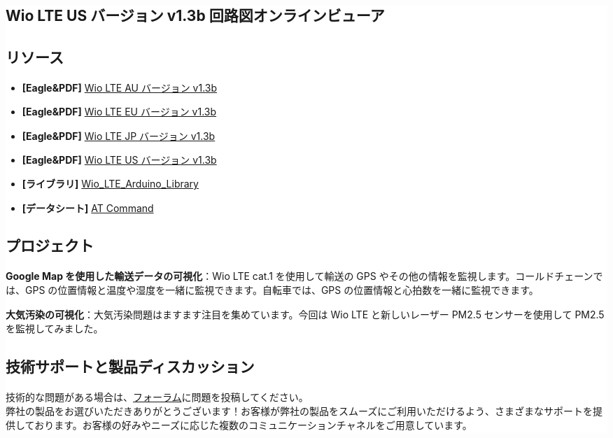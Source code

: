
## Wio LTE US バージョン v1.3b 回路図オンラインビューア

<div className="altium-ecad-viewer" data-project-src="https://files.seeedstudio.com/wiki/Wio_LTE/res/Wio%20LTE%20US%20Version%20v1.3b%20-%204G%2C%20Cat.1%2C%20GNSS%2C%20Espruino%20Compatible.zip" style={{borderRadius: '0px 0px 4px 4px', height: 500, borderStyle: 'solid', borderWidth: 1, borderColor: 'rgb(241, 241, 241)', overflow: 'hidden', maxWidth: 1280, maxHeight: 700, boxSizing: 'border-box'}}>
</div>



## リソース

- **[Eagle&PDF]** [Wio LTE AU バージョン v1.3b](https://files.seeedstudio.com/wiki/Wio_LTE/res/Wio%20LTE%20AU%20Version%20v1.3b-%204G%2C%20Cat.1%2C%20GNSS%2C%20Espruino%20Compatible.zip)

- **[Eagle&PDF]** [Wio LTE EU バージョン v1.3b](https://files.seeedstudio.com/wiki/Wio_LTE/res/Wio%20LTE%20EU%20Version%20v1.3b-%204G%2C%20Cat.1%2C%20GNSS%2C%20Espruino%20Compatible.zip)

- **[Eagle&PDF]** [Wio LTE JP バージョン v1.3b](https://files.seeedstudio.com/wiki/Wio_LTE/res/Wio%20LTE%20JP%20Version%20v1.3b-%204G%2C%20Cat.1%2C%20Espruino%20Compatible.zip)

- **[Eagle&PDF]** [Wio LTE US バージョン v1.3b](https://files.seeedstudio.com/wiki/Wio_LTE/res/Wio%20LTE%20US%20Version%20v1.3b%20-%204G%2C%20Cat.1%2C%20GNSS%2C%20Espruino%20Compatible.zip)

- **[ライブラリ]** [Wio_LTE_Arduino_Library](https://github.com/Seeed-Studio/Wio_LTE_Arduino_Library)

- **[データシート]** [AT Command](https://files.seeedstudio.com/wiki/Wio_LTE/res/AT_Command.zip)

## プロジェクト

**Google Map を使用した輸送データの可視化**：Wio LTE cat.1 を使用して輸送の GPS やその他の情報を監視します。コールドチェーンでは、GPS の位置情報と温度や湿度を一緒に監視できます。自転車では、GPS の位置情報と心拍数を一緒に監視できます。

<iframe frameborder='0' height='327.5' scrolling='no' src='https://project.seeedstudio.com/SeeedStudio/transportation-data-visualization-with-google-map-517ce4/embed' width='350'></iframe>


**大気汚染の可視化**：大気汚染問題はますます注目を集めています。今回は Wio LTE と新しいレーザー PM2.5 センサーを使用して PM2.5 を監視してみました。

<iframe frameborder='0' height='327.5' scrolling='no' src='https://project.seeedstudio.com/SeeedStudio/atmospheric-pollution-visualization-1940f4/embed' width='350'></iframe>

## 技術サポートと製品ディスカッション
技術的な問題がある場合は、[フォーラム](http://forum.seeedstudio.com/)に問題を投稿してください。  
弊社の製品をお選びいただきありがとうございます！お客様が弊社の製品をスムーズにご利用いただけるよう、さまざまなサポートを提供しております。お客様の好みやニーズに応じた複数のコミュニケーションチャネルをご用意しています。

<div class="button_tech_support_container">
<a href="https://forum.seeedstudio.com/" class="button_forum"></a> 
<a href="https://www.seeedstudio.com/contacts" class="button_email"></a>
</div>

<div class="button_tech_support_container">
<a href="https://discord.gg/eWkprNDMU7" class="button_discord"></a> 
<a href="https://github.com/Seeed-Studio/wiki-documents/discussions/69" class="button_discussion"></a>
</div>